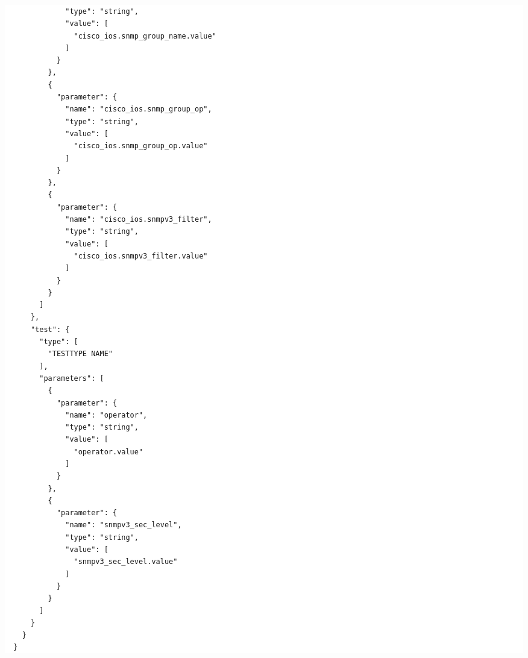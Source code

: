```
              "type": "string",
              "value": [
                "cisco_ios.snmp_group_name.value"
              ]
            }
          },
          {
            "parameter": {
              "name": "cisco_ios.snmp_group_op",
              "type": "string",
              "value": [
                "cisco_ios.snmp_group_op.value"
              ]
            }
          },
          {
            "parameter": {
              "name": "cisco_ios.snmpv3_filter",
              "type": "string",
              "value": [
                "cisco_ios.snmpv3_filter.value"
              ]
            }
          }
        ]
      },
      "test": {
        "type": [
          "TESTTYPE NAME"
        ],
        "parameters": [
          {
            "parameter": {
              "name": "operator",
              "type": "string",
              "value": [
                "operator.value"
              ]
            }
          },
          {
            "parameter": {
              "name": "snmpv3_sec_level",
              "type": "string",
              "value": [
                "snmpv3_sec_level.value"
              ]
            }
          }
        ]
      }
    }
  }
``` 